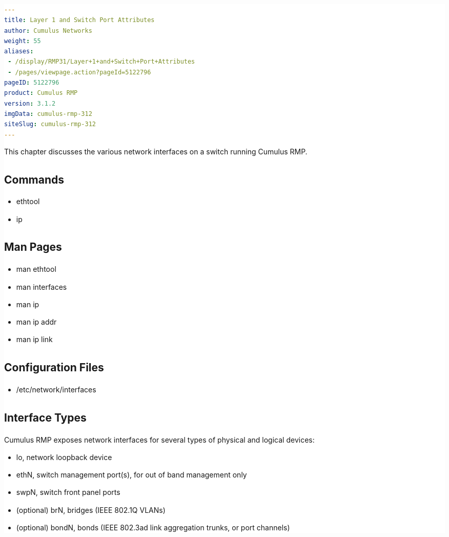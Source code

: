```yaml
---
title: Layer 1 and Switch Port Attributes
author: Cumulus Networks
weight: 55
aliases:
 - /display/RMP31/Layer+1+and+Switch+Port+Attributes
 - /pages/viewpage.action?pageId=5122796
pageID: 5122796
product: Cumulus RMP
version: 3.1.2
imgData: cumulus-rmp-312
siteSlug: cumulus-rmp-312
---
```

This chapter discusses the various network interfaces on a switch
running Cumulus RMP.

## <span>Commands</span>

  - ethtool

  - ip

## <span>Man Pages</span>

  - man ethtool

  - man interfaces

  - man ip

  - man ip addr

  - man ip link

## <span>Configuration Files</span>

  - /etc/network/interfaces

## <span>Interface Types</span>

Cumulus RMP exposes network interfaces for several types of physical and
logical devices:

  - lo, network loopback device

  - ethN, switch management port(s), for out of band management only

  - swpN, switch front panel ports

  - (optional) brN, bridges (IEEE 802.1Q VLANs)

  - (optional) bondN, bonds (IEEE 802.3ad link aggregation trunks, or
    port channels)
